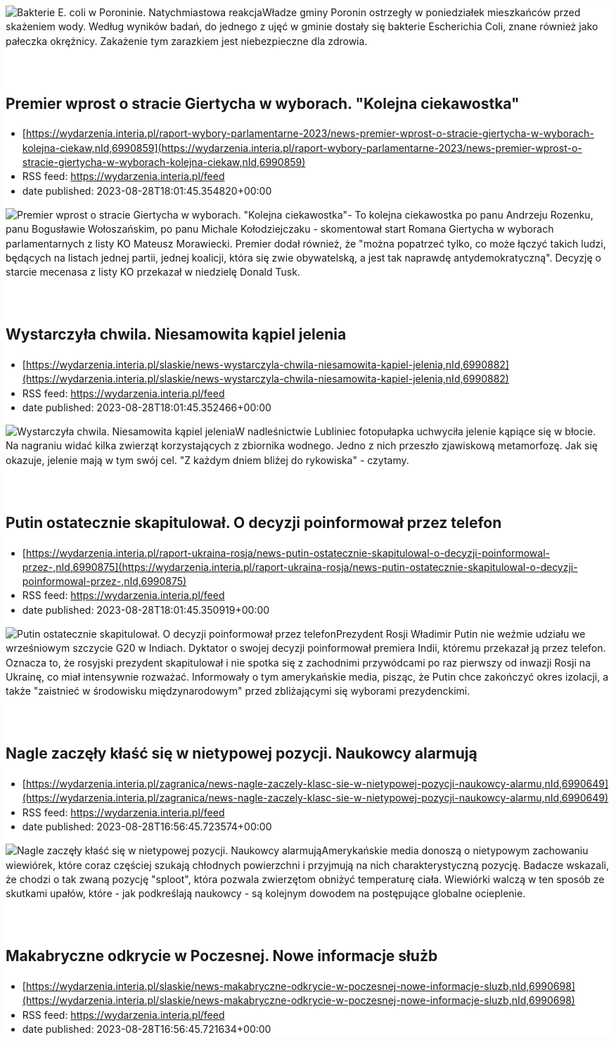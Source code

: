 <p><a href="https://wydarzenia.interia.pl/malopolskie/news-bakterie-e-coli-w-poroninie-natychmiastowa-reakcja,nId,6990863"><img align="left" alt="Bakterie E. coli w Poroninie. Natychmiastowa reakcja" src="https://i.iplsc.com/bakterie-e-coli-w-poroninie-natychmiastowa-reakcja/000HLGKZS7LD6P5H-C321.jpg" /></a>Władze gminy Poronin ostrzegły w poniedziałek mieszkańców przed skażeniem wody. Według wyników badań, do jednego z ujęć w gminie dostały się bakterie Escherichia Coli, znane również jako pałeczka okrężnicy. Zakażenie tym zarazkiem jest niebezpieczne dla zdrowia. </p><br clear="all" />

## Premier wprost o stracie Giertycha w wyborach. "Kolejna ciekawostka"
 - [https://wydarzenia.interia.pl/raport-wybory-parlamentarne-2023/news-premier-wprost-o-stracie-giertycha-w-wyborach-kolejna-ciekaw,nId,6990859](https://wydarzenia.interia.pl/raport-wybory-parlamentarne-2023/news-premier-wprost-o-stracie-giertycha-w-wyborach-kolejna-ciekaw,nId,6990859)
 - RSS feed: https://wydarzenia.interia.pl/feed
 - date published: 2023-08-28T18:01:45.354820+00:00

<p><a href="https://wydarzenia.interia.pl/raport-wybory-parlamentarne-2023/news-premier-wprost-o-stracie-giertycha-w-wyborach-kolejna-ciekaw,nId,6990859"><img align="left" alt="Premier wprost o stracie Giertycha w wyborach. &quot;Kolejna ciekawostka&quot;" src="https://i.iplsc.com/premier-wprost-o-stracie-giertycha-w-wyborach-kolejna-ciekaw/000HLGKNB4P6RDKS-C321.jpg" /></a>- To kolejna ciekawostka po panu Andrzeju Rozenku, panu Bogusławie Wołoszańskim, po panu Michale Kołodziejczaku - skomentował start Romana Giertycha w wyborach parlamentarnych z listy KO Mateusz Morawiecki. Premier dodał również, że &quot;można popatrzeć tylko, co może łączyć takich ludzi, będących na listach jednej partii, jednej koalicji, która się zwie obywatelską, a jest tak naprawdę antydemokratyczną&quot;. Decyzję o starcie mecenasa z listy KO przekazał w niedzielę Donald Tusk.</p><br clear="all" />

## Wystarczyła chwila. Niesamowita kąpiel jelenia
 - [https://wydarzenia.interia.pl/slaskie/news-wystarczyla-chwila-niesamowita-kapiel-jelenia,nId,6990882](https://wydarzenia.interia.pl/slaskie/news-wystarczyla-chwila-niesamowita-kapiel-jelenia,nId,6990882)
 - RSS feed: https://wydarzenia.interia.pl/feed
 - date published: 2023-08-28T18:01:45.352466+00:00

<p><a href="https://wydarzenia.interia.pl/slaskie/news-wystarczyla-chwila-niesamowita-kapiel-jelenia,nId,6990882"><img align="left" alt="Wystarczyła chwila. Niesamowita kąpiel jelenia" src="https://i.iplsc.com/wystarczyla-chwila-niesamowita-kapiel-jelenia/000HLGMMXK5XBS32-C321.jpg" /></a>W nadleśnictwie Lubliniec fotopułapka uchwyciła jelenie kąpiące się w błocie. Na nagraniu widać kilka zwierząt korzystających z zbiornika wodnego. Jedno z nich przeszło zjawiskową metamorfozę. Jak się okazuje, jelenie mają w tym swój cel. &quot;Z każdym dniem bliżej do rykowiska&quot; - czytamy.</p><br clear="all" />

## Putin ostatecznie skapitulował. O decyzji poinformował przez telefon
 - [https://wydarzenia.interia.pl/raport-ukraina-rosja/news-putin-ostatecznie-skapitulowal-o-decyzji-poinformowal-przez-,nId,6990875](https://wydarzenia.interia.pl/raport-ukraina-rosja/news-putin-ostatecznie-skapitulowal-o-decyzji-poinformowal-przez-,nId,6990875)
 - RSS feed: https://wydarzenia.interia.pl/feed
 - date published: 2023-08-28T18:01:45.350919+00:00

<p><a href="https://wydarzenia.interia.pl/raport-ukraina-rosja/news-putin-ostatecznie-skapitulowal-o-decyzji-poinformowal-przez-,nId,6990875"><img align="left" alt="Putin ostatecznie skapitulował. O decyzji poinformował przez telefon" src="https://i.iplsc.com/putin-ostatecznie-skapitulowal-o-decyzji-poinformowal-przez/000HLGOF6JAS6GRH-C321.jpg" /></a>Prezydent Rosji Władimir Putin nie weźmie udziału we wrześniowym szczycie G20 w Indiach. Dyktator o swojej decyzji poinformował premiera Indii, któremu przekazał ją przez telefon. Oznacza to, że rosyjski prezydent skapitulował i nie spotka się z zachodnimi przywódcami po raz pierwszy od inwazji Rosji na Ukrainę, co miał intensywnie rozważać. Informowały o tym amerykańskie media, pisząc, że Putin chce zakończyć okres izolacji, a także &quot;zaistnieć w środowisku międzynarodowym&quot; przed zbliżającymi się wyborami prezydenckimi.</p><br clear="all" />

## Nagle zaczęły kłaść się w nietypowej pozycji. Naukowcy alarmują
 - [https://wydarzenia.interia.pl/zagranica/news-nagle-zaczely-klasc-sie-w-nietypowej-pozycji-naukowcy-alarmu,nId,6990649](https://wydarzenia.interia.pl/zagranica/news-nagle-zaczely-klasc-sie-w-nietypowej-pozycji-naukowcy-alarmu,nId,6990649)
 - RSS feed: https://wydarzenia.interia.pl/feed
 - date published: 2023-08-28T16:56:45.723574+00:00

<p><a href="https://wydarzenia.interia.pl/zagranica/news-nagle-zaczely-klasc-sie-w-nietypowej-pozycji-naukowcy-alarmu,nId,6990649"><img align="left" alt="Nagle zaczęły kłaść się w nietypowej pozycji. Naukowcy alarmują" src="https://i.iplsc.com/nagle-zaczely-klasc-sie-w-nietypowej-pozycji-naukowcy-alarmu/000HLFY7AUJ2PEU5-C321.jpg" /></a>Amerykańskie media donoszą o nietypowym zachowaniu wiewiórek, które coraz częściej szukają chłodnych powierzchni i przyjmują na nich charakterystyczną pozycję. Badacze wskazali, że chodzi o tak zwaną pozycję &quot;sploot&quot;, która pozwala zwierzętom obniżyć temperaturę ciała. Wiewiórki walczą w ten sposób ze skutkami upałów, które - jak podkreślają naukowcy - są kolejnym dowodem na postępujące globalne ocieplenie.</p><br clear="all" />

## Makabryczne odkrycie w Poczesnej. Nowe informacje służb
 - [https://wydarzenia.interia.pl/slaskie/news-makabryczne-odkrycie-w-poczesnej-nowe-informacje-sluzb,nId,6990698](https://wydarzenia.interia.pl/slaskie/news-makabryczne-odkrycie-w-poczesnej-nowe-informacje-sluzb,nId,6990698)
 - RSS feed: https://wydarzenia.interia.pl/feed
 - date published: 2023-08-28T16:56:45.721634+00:00

